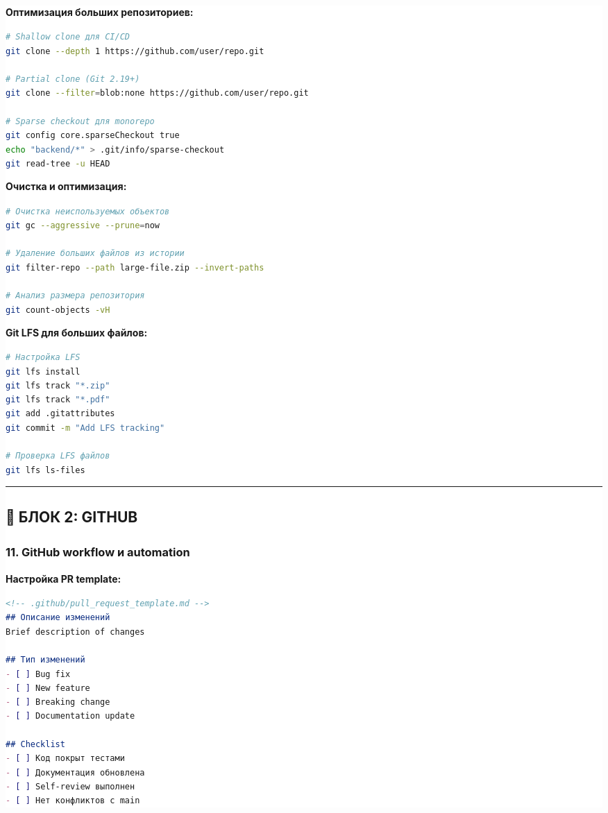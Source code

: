 **Оптимизация больших репозиториев:**
```bash
# Shallow clone для CI/CD
git clone --depth 1 https://github.com/user/repo.git

# Partial clone (Git 2.19+)
git clone --filter=blob:none https://github.com/user/repo.git

# Sparse checkout для monorepo
git config core.sparseCheckout true
echo "backend/*" > .git/info/sparse-checkout
git read-tree -u HEAD
```

**Очистка и оптимизация:**
```bash
# Очистка неиспользуемых объектов
git gc --aggressive --prune=now

# Удаление больших файлов из истории
git filter-repo --path large-file.zip --invert-paths

# Анализ размера репозитория
git count-objects -vH
```

**Git LFS для больших файлов:**
```bash
# Настройка LFS
git lfs install
git lfs track "*.zip"
git lfs track "*.pdf"
git add .gitattributes
git commit -m "Add LFS tracking"

# Проверка LFS файлов
git lfs ls-files
```

---

## 🐙 БЛОК 2: GITHUB

### **11. GitHub workflow и automation**

**Настройка PR template:**
```markdown
<!-- .github/pull_request_template.md -->
## Описание изменений
Brief description of changes

## Тип изменений
- [ ] Bug fix
- [ ] New feature  
- [ ] Breaking change
- [ ] Documentation update

## Checklist
- [ ] Код покрыт тестами
- [ ] Документация обновлена
- [ ] Self-review выполнен
- [ ] Нет конфликтов с main
```
